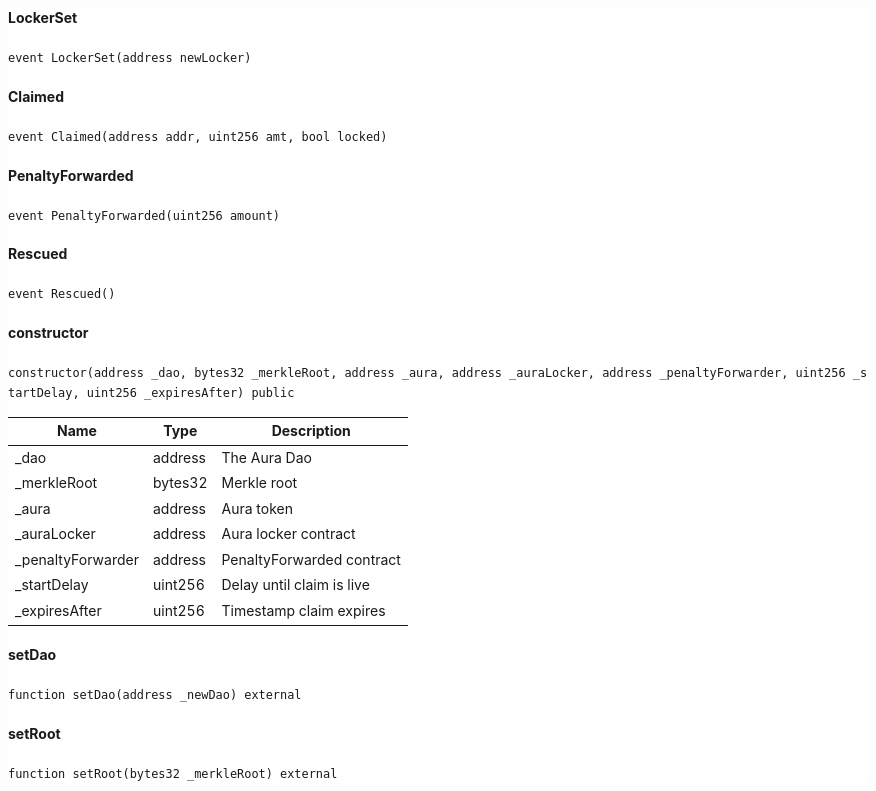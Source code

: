 #### LockerSet

```solidity
event LockerSet(address newLocker)
```

#### Claimed

```solidity
event Claimed(address addr, uint256 amt, bool locked)
```

#### PenaltyForwarded

```solidity
event PenaltyForwarded(uint256 amount)
```

#### Rescued

```solidity
event Rescued()
```

#### constructor

```solidity
constructor(address _dao, bytes32 _merkleRoot, address _aura, address _auraLocker, address _penaltyForwarder, uint256 _startDelay, uint256 _expiresAfter) public
```

| Name               | Type    | Description               |
| ------------------ | ------- | ------------------------- |
| \_dao              | address | The Aura Dao              |
| \_merkleRoot       | bytes32 | Merkle root               |
| \_aura             | address | Aura token                |
| \_auraLocker       | address | Aura locker contract      |
| \_penaltyForwarder | address | PenaltyForwarded contract |
| \_startDelay       | uint256 | Delay until claim is live |
| \_expiresAfter     | uint256 | Timestamp claim expires   |

#### setDao

```solidity
function setDao(address _newDao) external
```

#### setRoot

```solidity
function setRoot(bytes32 _merkleRoot) external
```
